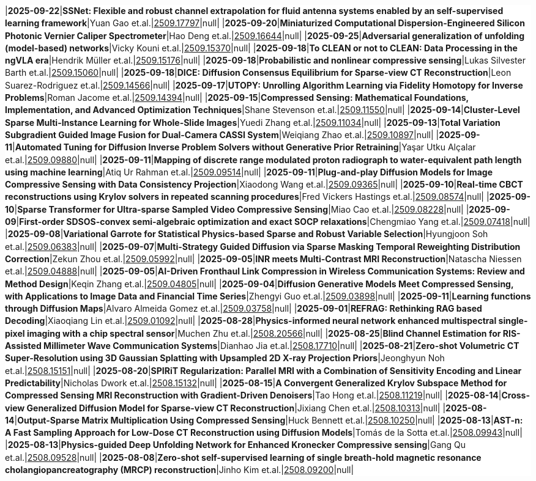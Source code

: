 |**2025-09-22**|**SSNet: Flexible and robust channel extrapolation for fluid antenna systems enabled by an self-supervised learning framework**|Yuan Gao et.al.|[2509.17797](https://arxiv.org/abs/2509.17797)|null|
|**2025-09-20**|**Miniaturized Computational Dispersion-Engineered Silicon Photonic Vernier Caliper Spectrometer**|Hao Deng et.al.|[2509.16644](https://arxiv.org/abs/2509.16644)|null|
|**2025-09-25**|**Adversarial generalization of unfolding (model-based) networks**|Vicky Kouni et.al.|[2509.15370](https://arxiv.org/abs/2509.15370)|null|
|**2025-09-18**|**To CLEAN or not to CLEAN: Data Processing in the ngVLA era**|Hendrik Müller et.al.|[2509.15176](https://arxiv.org/abs/2509.15176)|null|
|**2025-09-18**|**Probabilistic and nonlinear compressive sensing**|Lukas Silvester Barth et.al.|[2509.15060](https://arxiv.org/abs/2509.15060)|null|
|**2025-09-18**|**DICE: Diffusion Consensus Equilibrium for Sparse-view CT Reconstruction**|Leon Suarez-Rodriguez et.al.|[2509.14566](https://arxiv.org/abs/2509.14566)|null|
|**2025-09-17**|**UTOPY: Unrolling Algorithm Learning via Fidelity Homotopy for Inverse Problems**|Roman Jacome et.al.|[2509.14394](https://arxiv.org/abs/2509.14394)|null|
|**2025-09-15**|**Compressed Sensing: Mathematical Foundations, Implementation, and Advanced Optimization Techniques**|Shane Stevenson et.al.|[2509.11550](https://arxiv.org/abs/2509.11550)|null|
|**2025-09-14**|**Cluster-Level Sparse Multi-Instance Learning for Whole-Slide Images**|Yuedi Zhang et.al.|[2509.11034](https://arxiv.org/abs/2509.11034)|null|
|**2025-09-13**|**Total Variation Subgradient Guided Image Fusion for Dual-Camera CASSI System**|Weiqiang Zhao et.al.|[2509.10897](https://arxiv.org/abs/2509.10897)|null|
|**2025-09-11**|**Automated Tuning for Diffusion Inverse Problem Solvers without Generative Prior Retraining**|Yaşar Utku Alçalar et.al.|[2509.09880](https://arxiv.org/abs/2509.09880)|null|
|**2025-09-11**|**Mapping of discrete range modulated proton radiograph to water-equivalent path length using machine learning**|Atiq Ur Rahman et.al.|[2509.09514](https://arxiv.org/abs/2509.09514)|null|
|**2025-09-11**|**Plug-and-play Diffusion Models for Image Compressive Sensing with Data Consistency Projection**|Xiaodong Wang et.al.|[2509.09365](https://arxiv.org/abs/2509.09365)|null|
|**2025-09-10**|**Real-time CBCT reconstructions using Krylov solvers in repeated scanning procedures**|Fred Vickers Hastings et.al.|[2509.08574](https://arxiv.org/abs/2509.08574)|null|
|**2025-09-10**|**Sparse Transformer for Ultra-sparse Sampled Video Compressive Sensing**|Miao Cao et.al.|[2509.08228](https://arxiv.org/abs/2509.08228)|null|
|**2025-09-09**|**First-order SDSOS-convex semi-algebraic optimization and exact SOCP relaxations**|Chengmiao Yang et.al.|[2509.07418](https://arxiv.org/abs/2509.07418)|null|
|**2025-09-08**|**Variational Garrote for Statistical Physics-based Sparse and Robust Variable Selection**|Hyungjoon Soh et.al.|[2509.06383](https://arxiv.org/abs/2509.06383)|null|
|**2025-09-07**|**Multi-Strategy Guided Diffusion via Sparse Masking Temporal Reweighting Distribution Correction**|Zekun Zhou et.al.|[2509.05992](https://arxiv.org/abs/2509.05992)|null|
|**2025-09-05**|**INR meets Multi-Contrast MRI Reconstruction**|Natascha Niessen et.al.|[2509.04888](https://arxiv.org/abs/2509.04888)|null|
|**2025-09-05**|**AI-Driven Fronthaul Link Compression in Wireless Communication Systems: Review and Method Design**|Keqin Zhang et.al.|[2509.04805](https://arxiv.org/abs/2509.04805)|null|
|**2025-09-04**|**Diffusion Generative Models Meet Compressed Sensing, with Applications to Image Data and Financial Time Series**|Zhengyi Guo et.al.|[2509.03898](https://arxiv.org/abs/2509.03898)|null|
|**2025-09-11**|**Learning functions through Diffusion Maps**|Alvaro Almeida Gomez et.al.|[2509.03758](https://arxiv.org/abs/2509.03758)|null|
|**2025-09-01**|**REFRAG: Rethinking RAG based Decoding**|Xiaoqiang Lin et.al.|[2509.01092](https://arxiv.org/abs/2509.01092)|null|
|**2025-08-28**|**Physics-informed neural network enhanced multispectral single-pixel imaging with a chip spectral sensor**|Muchen Zhu et.al.|[2508.20566](https://arxiv.org/abs/2508.20566)|null|
|**2025-08-25**|**Blind Channel Estimation for RIS-Assisted Millimeter Wave Communication Systems**|Dianhao Jia et.al.|[2508.17710](https://arxiv.org/abs/2508.17710)|null|
|**2025-08-21**|**Zero-shot Volumetric CT Super-Resolution using 3D Gaussian Splatting with Upsampled 2D X-ray Projection Priors**|Jeonghyun Noh et.al.|[2508.15151](https://arxiv.org/abs/2508.15151)|null|
|**2025-08-20**|**SPIRiT Regularization: Parallel MRI with a Combination of Sensitivity Encoding and Linear Predictability**|Nicholas Dwork et.al.|[2508.15132](https://arxiv.org/abs/2508.15132)|null|
|**2025-08-15**|**A Convergent Generalized Krylov Subspace Method for Compressed Sensing MRI Reconstruction with Gradient-Driven Denoisers**|Tao Hong et.al.|[2508.11219](https://arxiv.org/abs/2508.11219)|null|
|**2025-08-14**|**Cross-view Generalized Diffusion Model for Sparse-view CT Reconstruction**|Jixiang Chen et.al.|[2508.10313](https://arxiv.org/abs/2508.10313)|null|
|**2025-08-14**|**Output-Sparse Matrix Multiplication Using Compressed Sensing**|Huck Bennett et.al.|[2508.10250](https://arxiv.org/abs/2508.10250)|null|
|**2025-08-13**|**AST-n: A Fast Sampling Approach for Low-Dose CT Reconstruction using Diffusion Models**|Tomás de la Sotta et.al.|[2508.09943](https://arxiv.org/abs/2508.09943)|null|
|**2025-08-13**|**Physics-guided Deep Unfolding Network for Enhanced Kronecker Compressive sensing**|Gang Qu et.al.|[2508.09528](https://arxiv.org/abs/2508.09528)|null|
|**2025-08-08**|**Zero-shot self-supervised learning of single breath-hold magnetic resonance cholangiopancreatography (MRCP) reconstruction**|Jinho Kim et.al.|[2508.09200](https://arxiv.org/abs/2508.09200)|null|